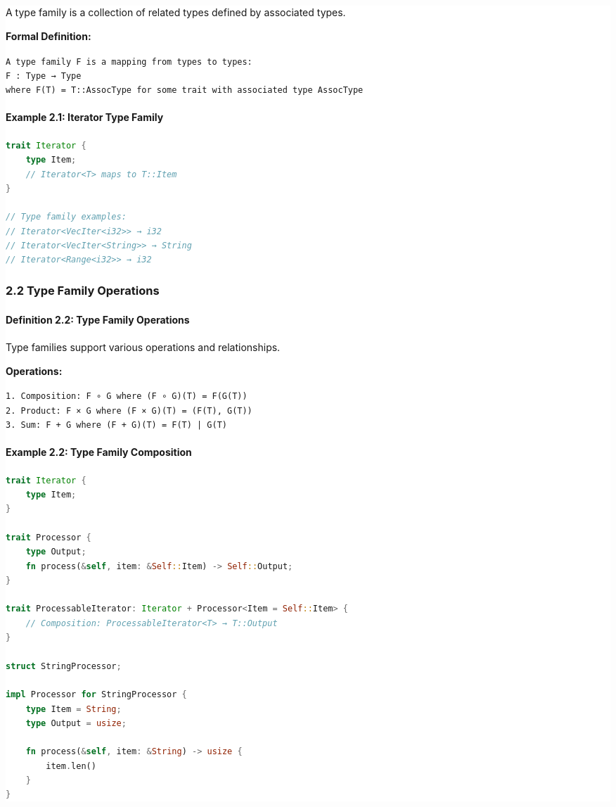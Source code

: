 A type family is a collection of related types defined by associated types.

**Formal Definition:**

```
A type family F is a mapping from types to types:
F : Type → Type
where F(T) = T::AssocType for some trait with associated type AssocType
```

#### Example 2.1: Iterator Type Family

```rust
trait Iterator {
    type Item;
    // Iterator<T> maps to T::Item
}

// Type family examples:
// Iterator<VecIter<i32>> → i32
// Iterator<VecIter<String>> → String
// Iterator<Range<i32>> → i32
```

### 2.2 Type Family Operations

#### Definition 2.2: Type Family Operations

Type families support various operations and relationships.

**Operations:**

```
1. Composition: F ∘ G where (F ∘ G)(T) = F(G(T))
2. Product: F × G where (F × G)(T) = (F(T), G(T))
3. Sum: F + G where (F + G)(T) = F(T) | G(T)
```

#### Example 2.2: Type Family Composition

```rust
trait Iterator {
    type Item;
}

trait Processor {
    type Output;
    fn process(&self, item: &Self::Item) -> Self::Output;
}

trait ProcessableIterator: Iterator + Processor<Item = Self::Item> {
    // Composition: ProcessableIterator<T> → T::Output
}

struct StringProcessor;

impl Processor for StringProcessor {
    type Item = String;
    type Output = usize;
    
    fn process(&self, item: &String) -> usize {
        item.len()
    }
}
```
